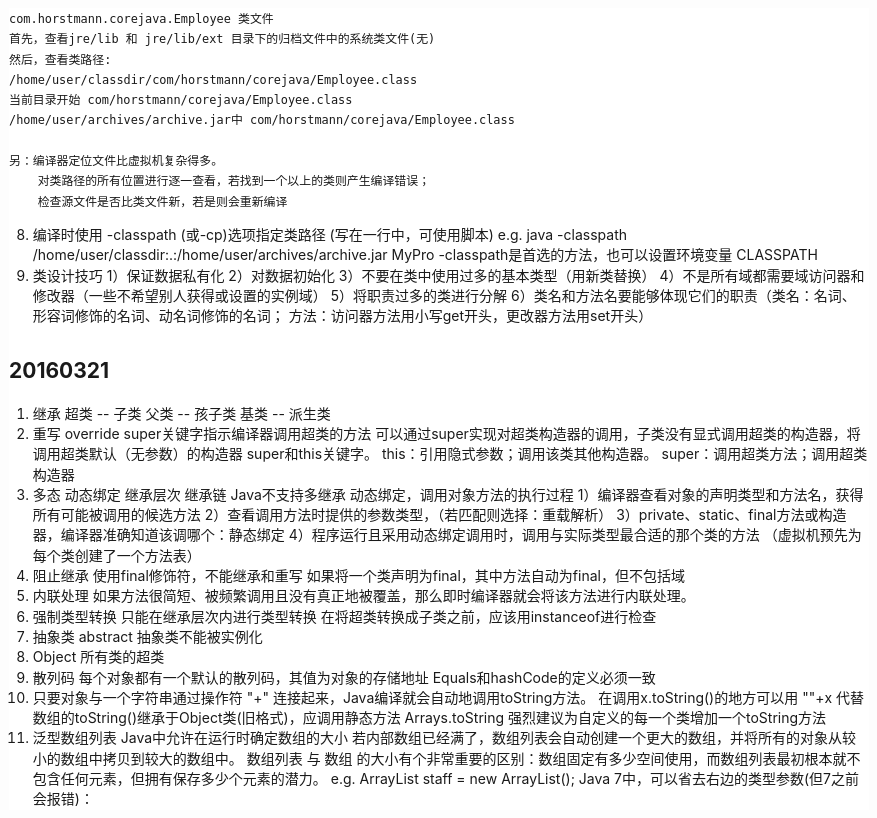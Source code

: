     com.horstmann.corejava.Employee 类文件
    首先，查看jre/lib 和 jre/lib/ext 目录下的归档文件中的系统类文件(无)
    然后，查看类路径:
    /home/user/classdir/com/horstmann/corejava/Employee.class
    当前目录开始 com/horstmann/corejava/Employee.class
    /home/user/archives/archive.jar中 com/horstmann/corejava/Employee.class

    另：编译器定位文件比虚拟机复杂得多。
        对类路径的所有位置进行逐一查看，若找到一个以上的类则产生编译错误；
        检查源文件是否比类文件新，若是则会重新编译
8. 编译时使用 -classpath (或-cp)选项指定类路径 (写在一行中，可使用脚本)
    e.g. java -classpath /home/user/classdir:.:/home/user/archives/archive.jar MyPro
    -classpath是首选的方法，也可以设置环境变量 CLASSPATH
9. 类设计技巧
    1）保证数据私有化
    2）对数据初始化
    3）不要在类中使用过多的基本类型（用新类替换）
    4）不是所有域都需要域访问器和修改器（一些不希望别人获得或设置的实例域）
    5）将职责过多的类进行分解
    6）类名和方法名要能够体现它们的职责（类名：名词、形容词修饰的名词、动名词修饰的名词； 方法：访问器方法用小写get开头，更改器方法用set开头）


## 20160321
1. 继承
    超类 -- 子类
    父类 -- 孩子类
    基类 -- 派生类
2. 重写 override
    super关键字指示编译器调用超类的方法
    可以通过super实现对超类构造器的调用，子类没有显式调用超类的构造器，将调用超类默认（无参数）的构造器
    super和this关键字。
        this：引用隐式参数；调用该类其他构造器。
        super：调用超类方法；调用超类构造器
3. 多态 动态绑定 继承层次 继承链
    Java不支持多继承
    动态绑定，调用对象方法的执行过程
        1）编译器查看对象的声明类型和方法名，获得所有可能被调用的候选方法
        2）查看调用方法时提供的参数类型，（若匹配则选择：重载解析）
        3）private、static、final方法或构造器，编译器准确知道该调哪个：静态绑定
        4）程序运行且采用动态绑定调用时，调用与实际类型最合适的那个类的方法
            （虚拟机预先为每个类创建了一个方法表）
4. 阻止继承 使用final修饰符，不能继承和重写
    如果将一个类声明为final，其中方法自动为final，但不包括域
5. 内联处理
    如果方法很简短、被频繁调用且没有真正地被覆盖，那么即时编译器就会将该方法进行内联处理。
6. 强制类型转换
    只能在继承层次内进行类型转换
    在将超类转换成子类之前，应该用instanceof进行检查
7. 抽象类 abstract
    抽象类不能被实例化
8. Object 所有类的超类
9. 散列码 每个对象都有一个默认的散列码，其值为对象的存储地址
    Equals和hashCode的定义必须一致
10. 只要对象与一个字符串通过操作符 "+" 连接起来，Java编译就会自动地调用toString方法。
    在调用x.toString()的地方可以用 ""+x 代替
    数组的toString()继承于Object类(旧格式)，应调用静态方法 Arrays.toString
    强烈建议为自定义的每一个类增加一个toString方法
11. 泛型数组列表
    Java中允许在运行时确定数组的大小
    若内部数组已经满了，数组列表会自动创建一个更大的数组，并将所有的对象从较小的数组中拷贝到较大的数组中。
    数组列表 与 数组 的大小有个非常重要的区别：数组固定有多少空间使用，而数组列表最初根本就不包含任何元素，但拥有保存多少个元素的潜力。
e.g.
    ArrayList<Employee> staff = new ArrayList<Employee>();
    Java 7中，可以省去右边的类型参数(但7之前会报错)：